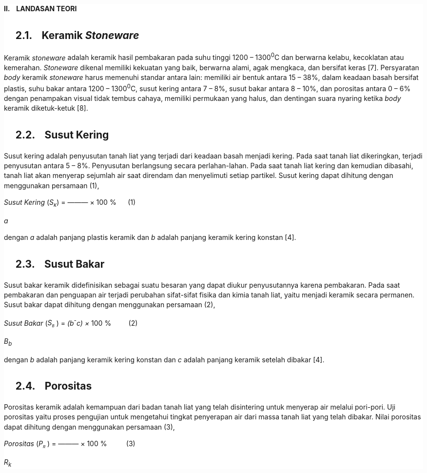 <p><span class="font6" style="font-weight:bold;">II. &nbsp;&nbsp;&nbsp;LANDASAN TEORI</span></p>
<ul style="list-style:none;">
<li>
<h2><a name="bookmark6"></a><span class="font6" style="font-weight:bold;"><a name="bookmark7"></a>2.1. &nbsp;&nbsp;&nbsp;Keramik </span><span class="font6" style="font-weight:bold;font-style:italic;">Stoneware</span></h2></li></ul></li></ul>
<p><span class="font6">Keramik </span><span class="font6" style="font-style:italic;">stoneware</span><span class="font6"> adalah keramik hasil pembakaran pada suhu tinggi 1200 – 1300<sup>0</sup>C dan berwarna kelabu, kecoklatan atau kemerahan. </span><span class="font6" style="font-style:italic;">Stoneware</span><span class="font6"> dikenal memiliki kekuatan yang baik, berwarna alami, agak mengkaca, dan bersifat keras [7]. Persyaratan </span><span class="font6" style="font-style:italic;">body</span><span class="font6"> keramik </span><span class="font6" style="font-style:italic;">stoneware</span><span class="font6"> harus memenuhi standar antara lain: memiliki air bentuk antara 15 – 38%, dalam keadaan basah bersifat plastis, suhu bakar antara 1200 – 1300<sup>0</sup>C, susut kering antara 7 – 8%, susut bakar antara 8 – 10%, dan porositas antara 0 – 6% dengan penampakan visual tidak tembus cahaya, memiliki permukaan yang halus, dan dentingan suara nyaring ketika </span><span class="font6" style="font-style:italic;">body</span><span class="font6"> keramik diketuk-ketuk [8].</span></p>
<ul style="list-style:none;"><li>
<h2><a name="bookmark8"></a><span class="font6" style="font-weight:bold;"><a name="bookmark9"></a>2.2. &nbsp;&nbsp;&nbsp;Susut Kering</span></h2></li></ul>
<p><span class="font6">Susut kering adalah penyusutan tanah liat yang terjadi dari keadaan basah menjadi kering. Pada saat tanah liat dikeringkan, terjadi penyusutan antara 5 – 8%. Penyusutan berlangsung secara perlahan-lahan. Pada saat tanah liat kering dan kemudian dibasahi, tanah liat akan menyerap sejumlah air saat direndam dan menyelimuti setiap partikel. Susut kering dapat dihitung dengan menggunakan persamaan (1),</span></p>
<p><span class="font6" style="font-style:italic;">Susut Kering</span><span class="font1"> (</span><span class="font6" style="font-style:italic;">S<sub>κ</sub></span><span class="font1">) </span><span class="font6">= ——— × 100 % &nbsp;&nbsp;&nbsp;&nbsp;&nbsp;(1)</span></p>
<p><span class="font6" style="font-style:italic;">a</span></p>
<p><span class="font6">dengan </span><span class="font6" style="font-style:italic;">a</span><span class="font6"> adalah panjang plastis keramik dan </span><span class="font6" style="font-style:italic;">b</span><span class="font6"> adalah panjang keramik kering konstan [4].</span></p>
<ul style="list-style:none;"><li>
<h2><a name="bookmark10"></a><span class="font6" style="font-weight:bold;"><a name="bookmark11"></a>2.3. &nbsp;&nbsp;&nbsp;Susut Bakar</span></h2></li></ul>
<p><span class="font6">Susut bakar keramik didefinisikan sebagai suatu besaran yang dapat diukur penyusutannya karena pembakaran. Pada saat pembakaran dan penguapan air terjadi perubahan sifat-sifat fisika dan kimia tanah liat, yaitu menjadi keramik secara permanen. Susut bakar dapat dihitung dengan menggunakan persamaan (2),</span></p>
<p><span class="font6" style="font-style:italic;">Susut Bakar</span><span class="font1"> (</span><span class="font7" style="font-style:italic;font-variant:small-caps;">S<sub>b</sub></span><span class="font1"> ) </span><span class="font6">= </span><span class="font1" style="font-style:italic;">(</span><span class="font6" style="font-style:italic;">b</span><span class="font0" style="font-style:italic;"><sup>-</sup></span><span class="font6" style="font-style:italic;">c</span><span class="font1" style="font-style:italic;">) </span><span class="font6" style="font-style:italic;">×</span><span class="font6"> 100 % &nbsp;&nbsp;&nbsp;&nbsp;&nbsp;&nbsp;&nbsp;&nbsp;(2)</span></p>
<p><span class="font3" style="font-style:italic;">B</span><span class="font6" style="font-style:italic;"><sub>b</sub></span></p>
<p><span class="font6">dengan </span><span class="font6" style="font-style:italic;">b</span><span class="font6"> adalah panjang keramik kering konstan dan </span><span class="font6" style="font-style:italic;">c</span><span class="font6"> adalah panjang keramik setelah dibakar [4].</span></p>
<ul style="list-style:none;"><li>
<h2><a name="bookmark12"></a><span class="font6" style="font-weight:bold;"><a name="bookmark13"></a>2.4. &nbsp;&nbsp;&nbsp;Porositas</span></h2></li></ul>
<p><span class="font6">Porositas keramik adalah kemampuan dari badan tanah liat yang telah disintering untuk menyerap air melalui pori-pori. Uji porositas yaitu proses pengujian untuk mengetahui tingkat penyerapan air dari massa tanah liat yang telah dibakar. Nilai porositas dapat dihitung dengan menggunakan persamaan (3),</span></p>
<p><span class="font6" style="font-style:italic;">Porositas</span><span class="font1"> (</span><span class="font7" style="font-style:italic;font-variant:small-caps;">P<sub>r</sub></span><span class="font1"> ) </span><span class="font6">= ——— × 100 % &nbsp;&nbsp;&nbsp;&nbsp;&nbsp;&nbsp;&nbsp;&nbsp;&nbsp;(3)</span></p>
<p><span class="font3" style="font-style:italic;">R</span><span class="font6" style="font-style:italic;"><sub>k</sub></span></p>